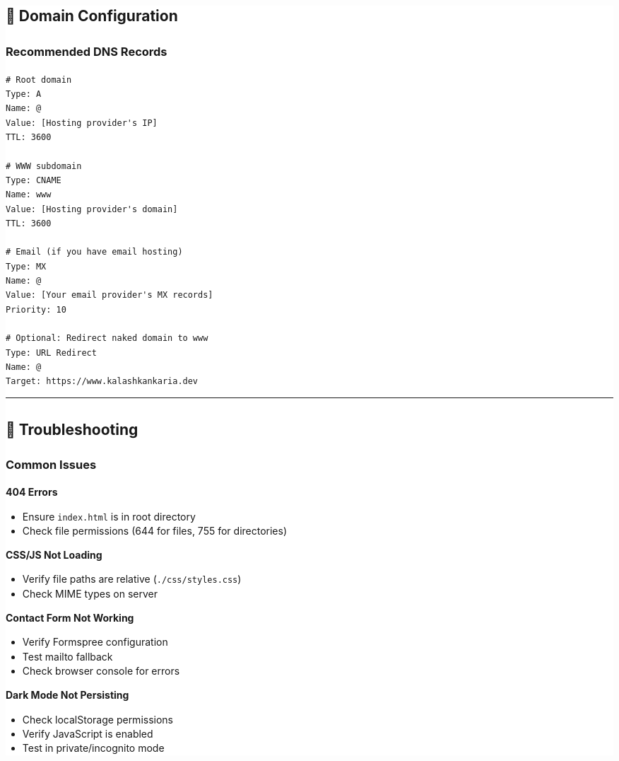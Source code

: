 
## 🚦 Domain Configuration

### Recommended DNS Records
```
# Root domain
Type: A
Name: @
Value: [Hosting provider's IP]
TTL: 3600

# WWW subdomain
Type: CNAME
Name: www
Value: [Hosting provider's domain]
TTL: 3600

# Email (if you have email hosting)
Type: MX
Name: @
Value: [Your email provider's MX records]
Priority: 10

# Optional: Redirect naked domain to www
Type: URL Redirect
Name: @
Target: https://www.kalashkankaria.dev
```

---

## 🔧 Troubleshooting

### Common Issues

**404 Errors**
- Ensure `index.html` is in root directory
- Check file permissions (644 for files, 755 for directories)

**CSS/JS Not Loading**
- Verify file paths are relative (`./css/styles.css`)
- Check MIME types on server

**Contact Form Not Working**
- Verify Formspree configuration
- Test mailto fallback
- Check browser console for errors

**Dark Mode Not Persisting**
- Check localStorage permissions
- Verify JavaScript is enabled
- Test in private/incognito mode
